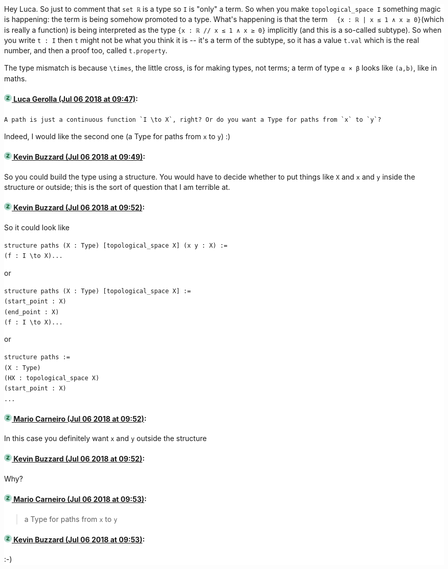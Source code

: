 Hey Luca. So just to comment that `set ℝ` is a type so `I` is "only" a term. So when you make `topological_space I` something magic is happening: the term is being somehow promoted to a type. What's happening is that the term `  {x : ℝ | x ≤ 1 ∧ x ≥ 0}`(which is really a function) is being interpreted as the type `{x : ℝ // x ≤ 1 ∧ x ≥ 0}` implicitly (and this is a so-called subtype).  So when you write `t : I` then `t` might not be what you think it is -- it's a term of the subtype, so it has a value `t.val` which is the real number, and then a proof too, called `t.property`.

The type mismatch is because `\times`, the little cross, is for making types, not terms; a term of type `α × β` looks like `(a,b)`, like in maths.

#### [![Click to go to Zulip](../../assets/img/zulip2.png) Luca Gerolla (Jul 06 2018 at 09:47)](https://leanprover.zulipchat.com/#narrow/stream/116395-maths/topic/Topology%20-%20Beginner/near/129187690):



```quote
A path is just a continuous function `I \to X`, right? Or do you want a Type for paths from `x` to `y`?
```
Indeed, I would like the second one (a Type for paths from `x` to `y`) :)

#### [![Click to go to Zulip](../../assets/img/zulip2.png) Kevin Buzzard (Jul 06 2018 at 09:49)](https://leanprover.zulipchat.com/#narrow/stream/116395-maths/topic/Topology%20-%20Beginner/near/129187750):
So you could build the type using a structure. You would have to decide whether to put things like `X` and `x` and `y` inside the structure or outside; this is the sort of question that I am terrible at.

#### [![Click to go to Zulip](../../assets/img/zulip2.png) Kevin Buzzard (Jul 06 2018 at 09:52)](https://leanprover.zulipchat.com/#narrow/stream/116395-maths/topic/Topology%20-%20Beginner/near/129187876):
So it could look like
```lean
structure paths (X : Type) [topological_space X] (x y : X) :=
(f : I \to X)...
```
or
```lean
structure paths (X : Type) [topological_space X] :=
(start_point : X)
(end_point : X)
(f : I \to X)...
```
or
```lean
structure paths :=
(X : Type)
(HX : topological_space X)
(start_point : X)
...
```

#### [![Click to go to Zulip](../../assets/img/zulip2.png) Mario Carneiro (Jul 06 2018 at 09:52)](https://leanprover.zulipchat.com/#narrow/stream/116395-maths/topic/Topology%20-%20Beginner/near/129187887):
In this case you definitely want `x` and `y` outside the structure

#### [![Click to go to Zulip](../../assets/img/zulip2.png) Kevin Buzzard (Jul 06 2018 at 09:52)](https://leanprover.zulipchat.com/#narrow/stream/116395-maths/topic/Topology%20-%20Beginner/near/129187895):
Why?

#### [![Click to go to Zulip](../../assets/img/zulip2.png) Mario Carneiro (Jul 06 2018 at 09:53)](https://leanprover.zulipchat.com/#narrow/stream/116395-maths/topic/Topology%20-%20Beginner/near/129187906):
> a Type for paths from `x` to `y`

#### [![Click to go to Zulip](../../assets/img/zulip2.png) Kevin Buzzard (Jul 06 2018 at 09:53)](https://leanprover.zulipchat.com/#narrow/stream/116395-maths/topic/Topology%20-%20Beginner/near/129187913):
:-)
